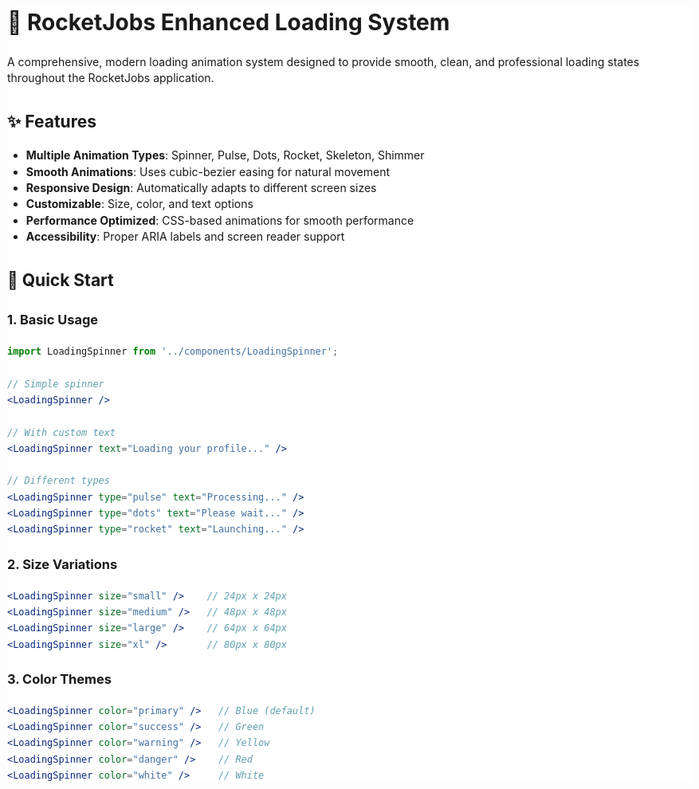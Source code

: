 # 🎨 RocketJobs Enhanced Loading System

A comprehensive, modern loading animation system designed to provide smooth, clean, and professional loading states throughout the RocketJobs application.

## ✨ Features

- **Multiple Animation Types**: Spinner, Pulse, Dots, Rocket, Skeleton, Shimmer
- **Smooth Animations**: Uses cubic-bezier easing for natural movement
- **Responsive Design**: Automatically adapts to different screen sizes
- **Customizable**: Size, color, and text options
- **Performance Optimized**: CSS-based animations for smooth performance
- **Accessibility**: Proper ARIA labels and screen reader support

## 🚀 Quick Start

### 1. Basic Usage

```jsx
import LoadingSpinner from '../components/LoadingSpinner';

// Simple spinner
<LoadingSpinner />

// With custom text
<LoadingSpinner text="Loading your profile..." />

// Different types
<LoadingSpinner type="pulse" text="Processing..." />
<LoadingSpinner type="dots" text="Please wait..." />
<LoadingSpinner type="rocket" text="Launching..." />
```

### 2. Size Variations

```jsx
<LoadingSpinner size="small" />    // 24px x 24px
<LoadingSpinner size="medium" />   // 48px x 48px
<LoadingSpinner size="large" />    // 64px x 64px
<LoadingSpinner size="xl" />       // 80px x 80px
```

### 3. Color Themes

```jsx
<LoadingSpinner color="primary" />   // Blue (default)
<LoadingSpinner color="success" />   // Green
<LoadingSpinner color="warning" />   // Yellow
<LoadingSpinner color="danger" />    // Red
<LoadingSpinner color="white" />     // White
```
